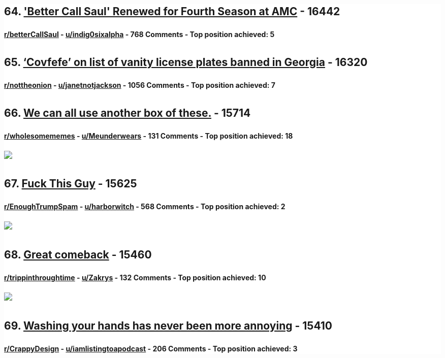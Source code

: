 ## 64. ['Better Call Saul' Renewed for Fourth Season at AMC](http://reddit.com/r/betterCallSaul/comments/6juitm/better_call_saul_renewed_for_fourth_season_at_amc/) - 16442
#### [r/betterCallSaul](http://reddit.com/r/betterCallSaul) - [u/indig0sixalpha](http://reddit.com/u/indig0sixalpha) - 768 Comments - Top position achieved: 5

## 65. [‘Covfefe’ on list of vanity license plates banned in Georgia](http://reddit.com/r/nottheonion/comments/6jrj2x/covfefe_on_list_of_vanity_license_plates_banned/) - 16320
#### [r/nottheonion](http://reddit.com/r/nottheonion) - [u/janetnotjackson](http://reddit.com/u/janetnotjackson) - 1056 Comments - Top position achieved: 7

## 66. [We can all use another box of these.](http://reddit.com/r/wholesomememes/comments/6jtpw3/we_can_all_use_another_box_of_these/) - 15714
#### [r/wholesomememes](http://reddit.com/r/wholesomememes) - [u/Meunderwears](http://reddit.com/u/Meunderwears) - 131 Comments - Top position achieved: 18

<a href="http://i.imgur.com/rpdx3ON.jpg"><img src="https://b.thumbs.redditmedia.com/jYyLV0mc86ZvxAvpFAJiv1aKa9YJrVDcFeBotneCF9U.jpg"></img></a>

## 67. [Fuck This Guy](http://reddit.com/r/EnoughTrumpSpam/comments/6jwb9z/fuck_this_guy/) - 15625
#### [r/EnoughTrumpSpam](http://reddit.com/r/EnoughTrumpSpam) - [u/harborwitch](http://reddit.com/u/harborwitch) - 568 Comments - Top position achieved: 2

<a href="https://i.redd.it/tt140nenl96z.png"><img src="https://b.thumbs.redditmedia.com/Nt87edw62A2CVJS3VIPX57yjaiOmUUi7hwM1qbSqv2A.jpg"></img></a>

## 68. [Great comeback](http://reddit.com/r/trippinthroughtime/comments/6jsufa/great_comeback/) - 15460
#### [r/trippinthroughtime](http://reddit.com/r/trippinthroughtime) - [u/Zakrys](http://reddit.com/u/Zakrys) - 132 Comments - Top position achieved: 10

<a href="http://i.imgur.com/lEqikNZ.png"><img src="https://b.thumbs.redditmedia.com/CHGVeg0CnIOay0Bou7pQ8okH6dlyuI-sZCuyTfWJsAA.jpg"></img></a>

## 69. [Washing your hands has never been more annoying](http://reddit.com/r/CrappyDesign/comments/6jqcpl/washing_your_hands_has_never_been_more_annoying/) - 15410
#### [r/CrappyDesign](http://reddit.com/r/CrappyDesign) - [u/iamlistingtoapodcast](http://reddit.com/u/iamlistingtoapodcast) - 206 Comments - Top position achieved: 3
